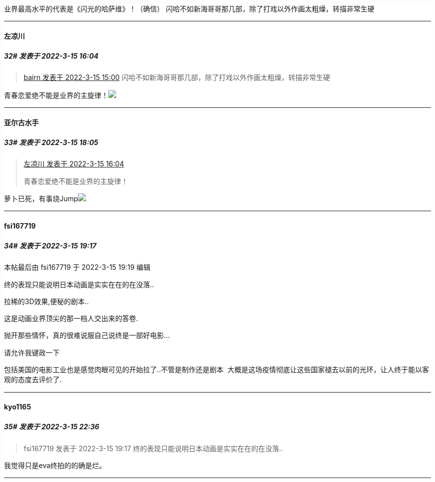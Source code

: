业界最高水平的代表是《闪光的哈萨维》！（确信）</blockquote>
闪哈不如新海哥哥那几部，除了打戏以外作画太粗燥，转描非常生硬

*****

####  左凉川  
##### 32#       发表于 2022-3-15 16:04

<blockquote><a href="httphttps://bbs.saraba1st.com/2b/forum.php?mod=redirect&amp;goto=findpost&amp;pid=55052438&amp;ptid=2056219" target="_blank">bairn 发表于 2022-3-15 15:00</a>
闪哈不如新海哥哥那几部，除了打戏以外作画太粗燥，转描非常生硬</blockquote>
青春恋爱绝不能是业界的主旋律！<img src="https://static.saraba1st.com/image/smiley/face2017/084.png" referrerpolicy="no-referrer">

*****

####  亚尔古水手  
##### 33#       发表于 2022-3-15 18:05

<blockquote><a href="httphttps://bbs.saraba1st.com/2b/forum.php?mod=redirect&amp;goto=findpost&amp;pid=55053317&amp;ptid=2056219" target="_blank">左凉川 发表于 2022-3-15 16:04</a>

青春恋爱绝不能是业界的主旋律！</blockquote>
萝卜已死，有事烧Jump<img src="https://static.saraba1st.com/image/smiley/face2017/067.png" referrerpolicy="no-referrer">

*****

####  fsi167719  
##### 34#       发表于 2022-3-15 19:17

 本帖最后由 fsi167719 于 2022-3-15 19:19 编辑 

终的表现只能说明日本动画是实实在在的在没落..

拉稀的3D效果,便秘的剧本..

这是动画业界顶尖的那一档人交出来的答卷.

抛开那些情怀，真的很难说服自己说终是一部好电影...

请允许我键政一下

包括美国的电影工业也是感觉肉眼可见的开始拉了..不管是制作还是剧本  大概是这场疫情彻底让这些国家褪去以前的光环，让人终于能以客观的态度去评价了.

*****

####  kyo1165  
##### 35#       发表于 2022-3-15 22:36

<blockquote>fsi167719 发表于 2022-3-15 19:17
终的表现只能说明日本动画是实实在在的在没落..

</blockquote>
我觉得只是eva终拍的的确是烂。

*****
